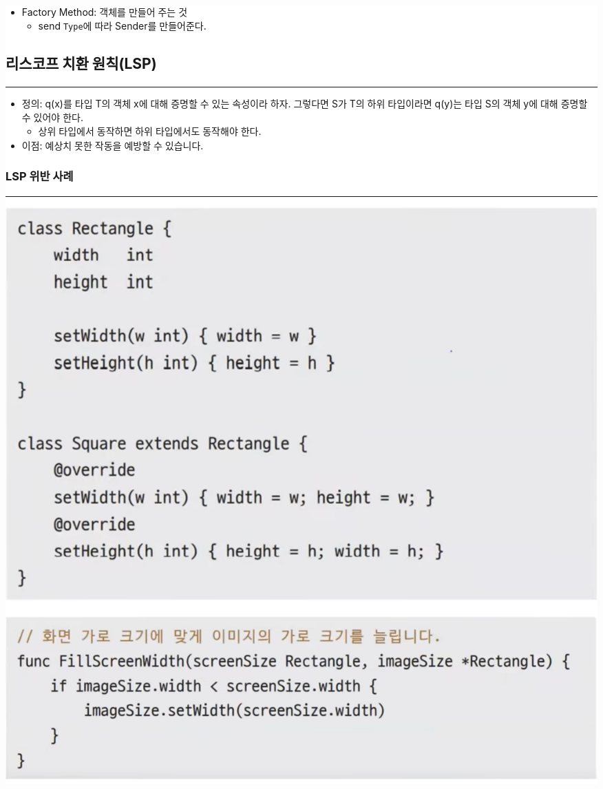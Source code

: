 - Factory Method: 객체를 만들어 주는 것
    - send `Type`에 따라 Sender를 만들어준다.

## 리스코프 치환 원칙(LSP)

---

- 정의: q(x)를 타입 T의 객체 x에 대해 증명할 수 있는 속성이라 하자. 그렇다면 S가 T의 하위 타입이라면 q(y)는 타입 S의 객체 y에 대해 증명할 수 있어야 한다.
    - 상위 타입에서 동작하면 하위 타입에서도 동작해야 한다.
- 이점: 예상치 못한 작동을 예방할 수 있습니다.

### LSP 위반 사례

---

![Untitled](./image/27/Untitled%205.png)

![Untitled](./image/27/Untitled%206.png)
